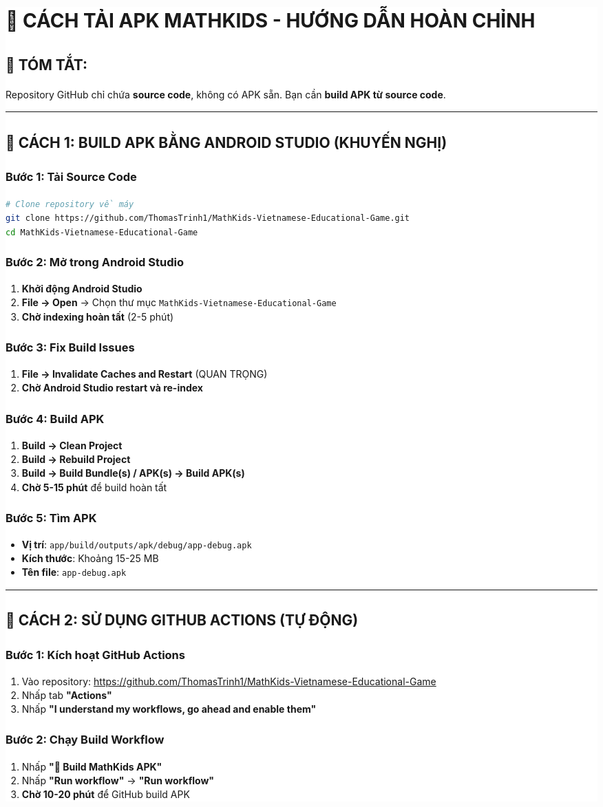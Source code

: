 # 📱 **CÁCH TẢI APK MATHKIDS - HƯỚNG DẪN HOÀN CHỈNH**

## 🎯 **TÓM TẮT:**
Repository GitHub chỉ chứa **source code**, không có APK sẵn. Bạn cần **build APK từ source code**.

---

## 🚀 **CÁCH 1: BUILD APK BẰNG ANDROID STUDIO (KHUYẾN NGHỊ)**

### **Bước 1: Tải Source Code**
```bash
# Clone repository về máy
git clone https://github.com/ThomasTrinh1/MathKids-Vietnamese-Educational-Game.git
cd MathKids-Vietnamese-Educational-Game
```

### **Bước 2: Mở trong Android Studio**
1. **Khởi động Android Studio**
2. **File → Open** → Chọn thư mục `MathKids-Vietnamese-Educational-Game`
3. **Chờ indexing hoàn tất** (2-5 phút)

### **Bước 3: Fix Build Issues**
1. **File → Invalidate Caches and Restart** (QUAN TRỌNG)
2. **Chờ Android Studio restart và re-index**

### **Bước 4: Build APK**
1. **Build → Clean Project**
2. **Build → Rebuild Project**
3. **Build → Build Bundle(s) / APK(s) → Build APK(s)**
4. **Chờ 5-15 phút** để build hoàn tất

### **Bước 5: Tìm APK**
- **Vị trí**: `app/build/outputs/apk/debug/app-debug.apk`
- **Kích thước**: Khoảng 15-25 MB
- **Tên file**: `app-debug.apk`

---

## 🤖 **CÁCH 2: SỬ DỤNG GITHUB ACTIONS (TỰ ĐỘNG)**

### **Bước 1: Kích hoạt GitHub Actions**
1. Vào repository: https://github.com/ThomasTrinh1/MathKids-Vietnamese-Educational-Game
2. Nhấp tab **"Actions"**
3. Nhấp **"I understand my workflows, go ahead and enable them"**

### **Bước 2: Chạy Build Workflow**
1. Nhấp **"🚀 Build MathKids APK"**
2. Nhấp **"Run workflow"** → **"Run workflow"**
3. **Chờ 10-20 phút** để GitHub build APK
